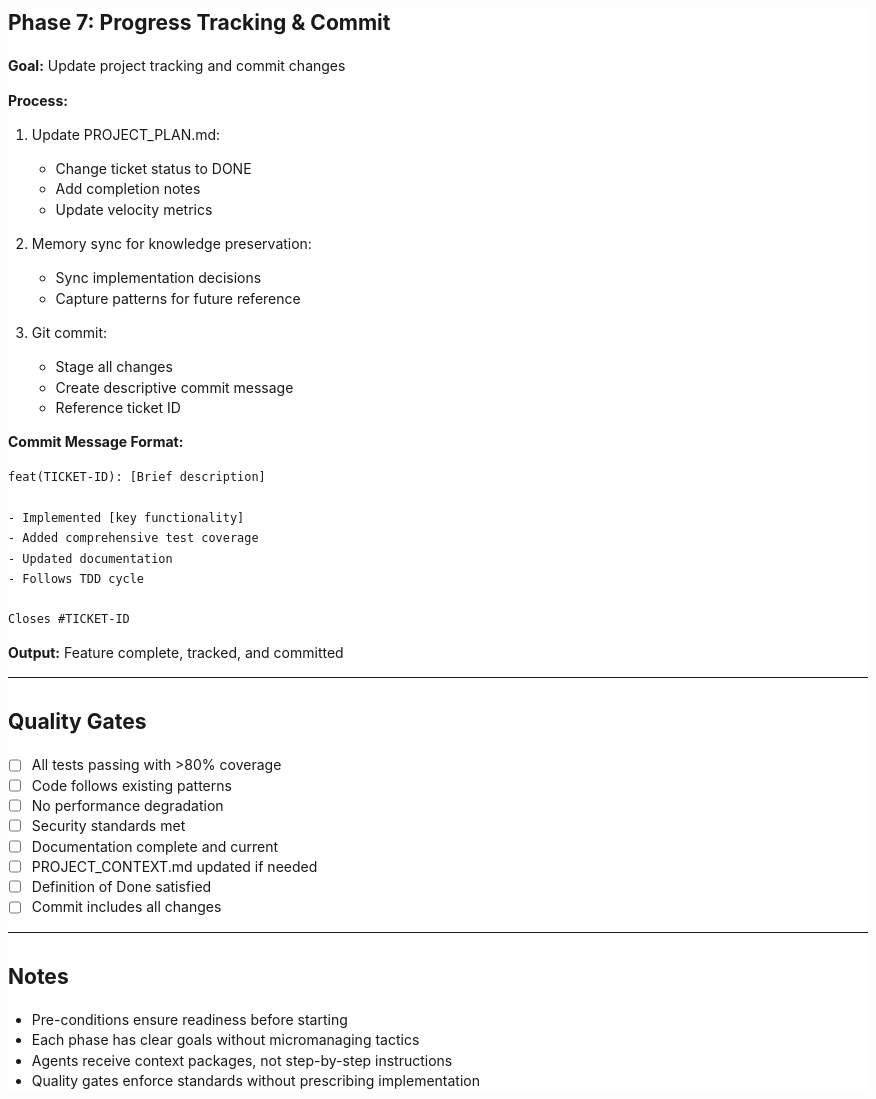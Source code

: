 
## Phase 7: Progress Tracking & Commit

**Goal:** Update project tracking and commit changes

**Process:**
1. Update PROJECT_PLAN.md:
   - Change ticket status to DONE
   - Add completion notes
   - Update velocity metrics

2. Memory sync for knowledge preservation:
   - Sync implementation decisions
   - Capture patterns for future reference

3. Git commit:
   - Stage all changes
   - Create descriptive commit message
   - Reference ticket ID

**Commit Message Format:**
```
feat(TICKET-ID): [Brief description]

- Implemented [key functionality]
- Added comprehensive test coverage
- Updated documentation
- Follows TDD cycle

Closes #TICKET-ID
```

**Output:** Feature complete, tracked, and committed

---

## Quality Gates

- [ ] All tests passing with >80% coverage
- [ ] Code follows existing patterns
- [ ] No performance degradation
- [ ] Security standards met
- [ ] Documentation complete and current
- [ ] PROJECT_CONTEXT.md updated if needed
- [ ] Definition of Done satisfied
- [ ] Commit includes all changes

---

## Notes
- Pre-conditions ensure readiness before starting
- Each phase has clear goals without micromanaging tactics
- Agents receive context packages, not step-by-step instructions
- Quality gates enforce standards without prescribing implementation